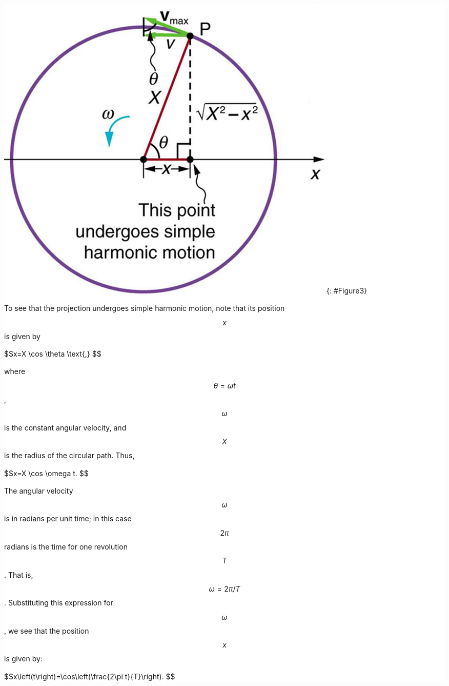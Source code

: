 ![The figure shows a point P moving through the circumference of a circle in an angular way with angular velocity omega. The diameter is projected along the x axis, with point P making an angle theta at the centre of the circle. A point along the diameter shows the projection of the point P with a dotted perpendicular line from P to this point, the projection of the point is given as v along the circle and its velocity v subscript max, over the top of the projection arrow in an upward left direction.](../resources/Figure_17_06_03a.jpg "A point P moving on a circular path with a constant angular velocity \( \omega \) is undergoing uniform circular motion. Its projection on the x-axis undergoes simple harmonic motion. Also shown is the velocity of this point around the circle, \( {\overline{v} }_\text{max} \), and its projection, which is \( v \) . Note that these velocities form a similar triangle to the displacement triangle.")
{: #Figure3}

To see that the projection undergoes simple harmonic motion, note that its
position $$x $$ is given by

<div class="equation" >
 $$x=X \cos \theta \text{,} $$
</div>

where $$\theta =\omega t $$, $$\omega $$ is the constant angular velocity, and
$$X $$ is the radius of the circular path. Thus,

<div class="equation" >
 $$x=X \cos \omega t. $$
</div>

The angular velocity $$\omega $$ is in radians per unit time; in this case
$$2\pi $$ radians is the time for one revolution $$T $$ . That is, $$\omega
=2\pi /T $$ . Substituting this expression for $$\omega $$, we see that the
position $$x $$ is given by:

<div class="equation" >
 $$x\left(t\right)=\cos\left(\frac{2\pi t}{T}\right). $$
</div>
